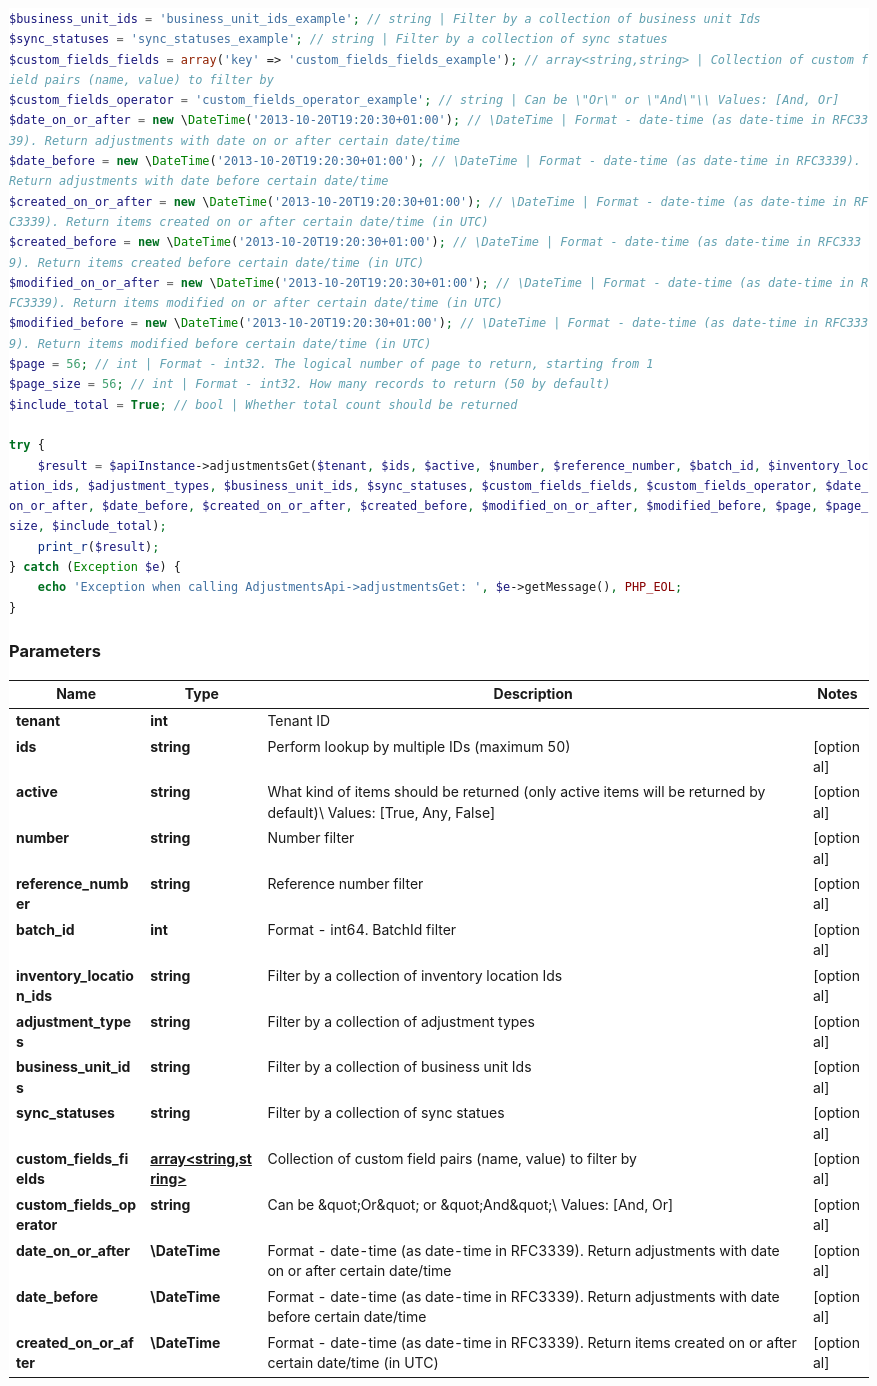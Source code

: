 ```php
$business_unit_ids = 'business_unit_ids_example'; // string | Filter by a collection of business unit Ids
$sync_statuses = 'sync_statuses_example'; // string | Filter by a collection of sync statues
$custom_fields_fields = array('key' => 'custom_fields_fields_example'); // array<string,string> | Collection of custom field pairs (name, value) to filter by
$custom_fields_operator = 'custom_fields_operator_example'; // string | Can be \"Or\" or \"And\"\\ Values: [And, Or]
$date_on_or_after = new \DateTime('2013-10-20T19:20:30+01:00'); // \DateTime | Format - date-time (as date-time in RFC3339). Return adjustments with date on or after certain date/time
$date_before = new \DateTime('2013-10-20T19:20:30+01:00'); // \DateTime | Format - date-time (as date-time in RFC3339). Return adjustments with date before certain date/time
$created_on_or_after = new \DateTime('2013-10-20T19:20:30+01:00'); // \DateTime | Format - date-time (as date-time in RFC3339). Return items created on or after certain date/time (in UTC)
$created_before = new \DateTime('2013-10-20T19:20:30+01:00'); // \DateTime | Format - date-time (as date-time in RFC3339). Return items created before certain date/time (in UTC)
$modified_on_or_after = new \DateTime('2013-10-20T19:20:30+01:00'); // \DateTime | Format - date-time (as date-time in RFC3339). Return items modified on or after certain date/time (in UTC)
$modified_before = new \DateTime('2013-10-20T19:20:30+01:00'); // \DateTime | Format - date-time (as date-time in RFC3339). Return items modified before certain date/time (in UTC)
$page = 56; // int | Format - int32. The logical number of page to return, starting from 1
$page_size = 56; // int | Format - int32. How many records to return (50 by default)
$include_total = True; // bool | Whether total count should be returned

try {
    $result = $apiInstance->adjustmentsGet($tenant, $ids, $active, $number, $reference_number, $batch_id, $inventory_location_ids, $adjustment_types, $business_unit_ids, $sync_statuses, $custom_fields_fields, $custom_fields_operator, $date_on_or_after, $date_before, $created_on_or_after, $created_before, $modified_on_or_after, $modified_before, $page, $page_size, $include_total);
    print_r($result);
} catch (Exception $e) {
    echo 'Exception when calling AdjustmentsApi->adjustmentsGet: ', $e->getMessage(), PHP_EOL;
}
```

### Parameters

| Name | Type | Description  | Notes |
| ------------- | ------------- | ------------- | ------------- |
| **tenant** | **int**| Tenant ID | |
| **ids** | **string**| Perform lookup by multiple IDs (maximum 50) | [optional] |
| **active** | **string**| What kind of items should be returned (only active items will be returned by default)\\ Values: [True, Any, False] | [optional] |
| **number** | **string**| Number filter | [optional] |
| **reference_number** | **string**| Reference number filter | [optional] |
| **batch_id** | **int**| Format - int64. BatchId filter | [optional] |
| **inventory_location_ids** | **string**| Filter by a collection of inventory location Ids | [optional] |
| **adjustment_types** | **string**| Filter by a collection of adjustment types | [optional] |
| **business_unit_ids** | **string**| Filter by a collection of business unit Ids | [optional] |
| **sync_statuses** | **string**| Filter by a collection of sync statues | [optional] |
| **custom_fields_fields** | [**array<string,string>**](../Model/string.md)| Collection of custom field pairs (name, value) to filter by | [optional] |
| **custom_fields_operator** | **string**| Can be \&quot;Or\&quot; or \&quot;And\&quot;\\ Values: [And, Or] | [optional] |
| **date_on_or_after** | **\DateTime**| Format - date-time (as date-time in RFC3339). Return adjustments with date on or after certain date/time | [optional] |
| **date_before** | **\DateTime**| Format - date-time (as date-time in RFC3339). Return adjustments with date before certain date/time | [optional] |
| **created_on_or_after** | **\DateTime**| Format - date-time (as date-time in RFC3339). Return items created on or after certain date/time (in UTC) | [optional] |